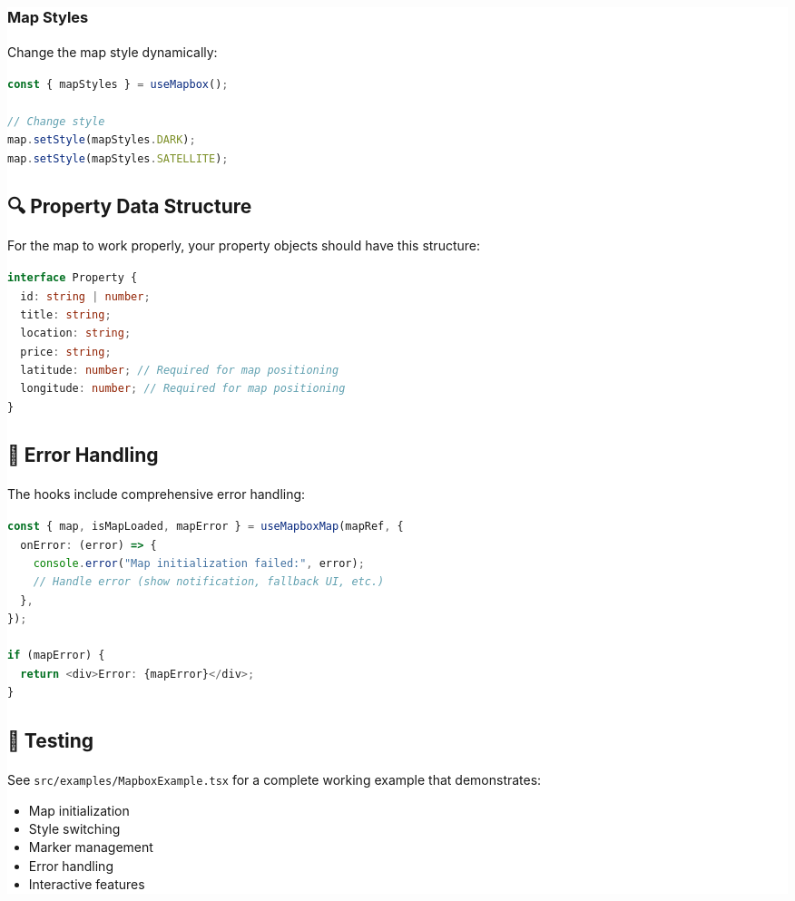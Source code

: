 ### Map Styles

Change the map style dynamically:

```typescript
const { mapStyles } = useMapbox();

// Change style
map.setStyle(mapStyles.DARK);
map.setStyle(mapStyles.SATELLITE);
```

## 🔍 Property Data Structure

For the map to work properly, your property objects should have this structure:

```typescript
interface Property {
  id: string | number;
  title: string;
  location: string;
  price: string;
  latitude: number; // Required for map positioning
  longitude: number; // Required for map positioning
}
```

## 🚨 Error Handling

The hooks include comprehensive error handling:

```typescript
const { map, isMapLoaded, mapError } = useMapboxMap(mapRef, {
  onError: (error) => {
    console.error("Map initialization failed:", error);
    // Handle error (show notification, fallback UI, etc.)
  },
});

if (mapError) {
  return <div>Error: {mapError}</div>;
}
```

## 🧪 Testing

See `src/examples/MapboxExample.tsx` for a complete working example that demonstrates:

- Map initialization
- Style switching
- Marker management
- Error handling
- Interactive features
